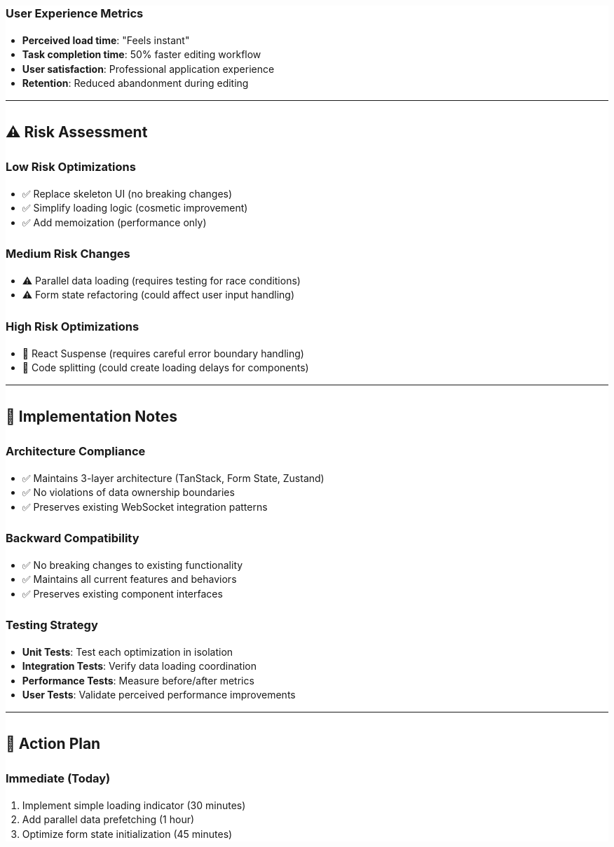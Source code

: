 ### **User Experience Metrics**
- **Perceived load time**: "Feels instant"
- **Task completion time**: 50% faster editing workflow
- **User satisfaction**: Professional application experience
- **Retention**: Reduced abandonment during editing

---

## ⚠️ **Risk Assessment**

### **Low Risk Optimizations**
- ✅ Replace skeleton UI (no breaking changes)
- ✅ Simplify loading logic (cosmetic improvement)
- ✅ Add memoization (performance only)

### **Medium Risk Changes**
- ⚠️ Parallel data loading (requires testing for race conditions)
- ⚠️ Form state refactoring (could affect user input handling)

### **High Risk Optimizations**
- 🚨 React Suspense (requires careful error boundary handling)
- 🚨 Code splitting (could create loading delays for components)

---

## 🔧 **Implementation Notes**

### **Architecture Compliance**
- ✅ Maintains 3-layer architecture (TanStack, Form State, Zustand)
- ✅ No violations of data ownership boundaries
- ✅ Preserves existing WebSocket integration patterns

### **Backward Compatibility**
- ✅ No breaking changes to existing functionality
- ✅ Maintains all current features and behaviors
- ✅ Preserves existing component interfaces

### **Testing Strategy**
- **Unit Tests**: Test each optimization in isolation
- **Integration Tests**: Verify data loading coordination
- **Performance Tests**: Measure before/after metrics
- **User Tests**: Validate perceived performance improvements

---

## 📝 **Action Plan**

### **Immediate (Today)**
1. Implement simple loading indicator (30 minutes)
2. Add parallel data prefetching (1 hour)
3. Optimize form state initialization (45 minutes)

